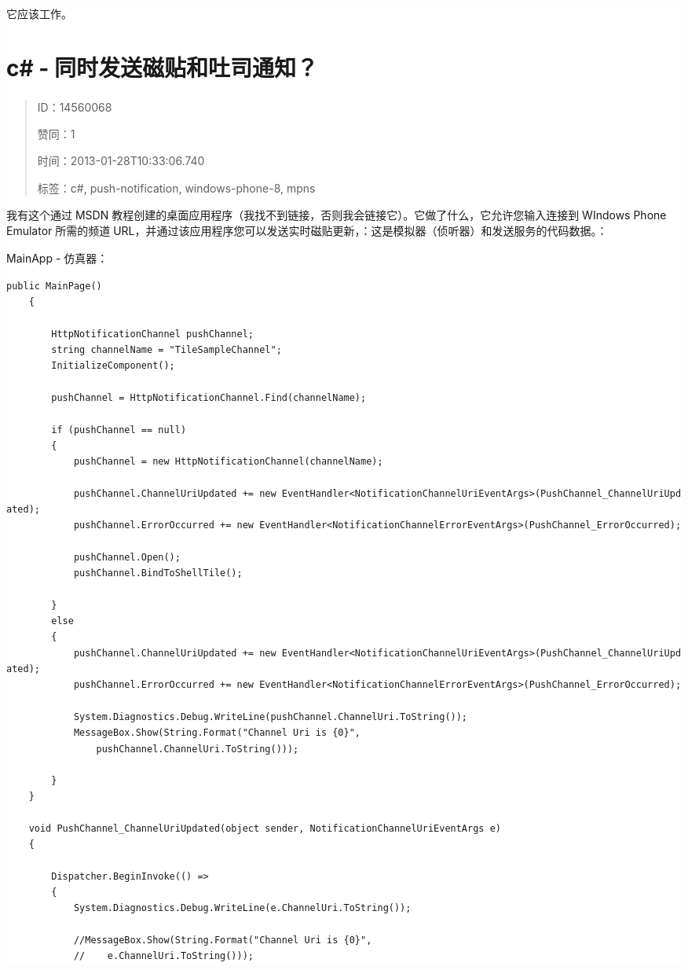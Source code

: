 它应该工作。

# c# - 同时发送磁贴和吐司通知？

> ID：14560068
> 
> 赞同：1
> 
> 时间：2013-01-28T10:33:06.740
> 
> 标签：c#, push-notification, windows-phone-8, mpns

我有这个通过 MSDN 教程创建的桌面应用程序（我找不到链接，否则我会链接它）。它做了什么，它允许您输入连接到 WIndows Phone Emulator 所需的频道 URL，并通过该应用程序您可以发送实时磁贴更新，：这是模拟器（侦听器）和发送服务的代码数据。：

MainApp - 仿真器：

```
public MainPage()
    {

        HttpNotificationChannel pushChannel;
        string channelName = "TileSampleChannel";
        InitializeComponent();

        pushChannel = HttpNotificationChannel.Find(channelName);

        if (pushChannel == null)
        {
            pushChannel = new HttpNotificationChannel(channelName);

            pushChannel.ChannelUriUpdated += new EventHandler<NotificationChannelUriEventArgs>(PushChannel_ChannelUriUpdated);
            pushChannel.ErrorOccurred += new EventHandler<NotificationChannelErrorEventArgs>(PushChannel_ErrorOccurred);

            pushChannel.Open();
            pushChannel.BindToShellTile();

        }
        else
        {
            pushChannel.ChannelUriUpdated += new EventHandler<NotificationChannelUriEventArgs>(PushChannel_ChannelUriUpdated);
            pushChannel.ErrorOccurred += new EventHandler<NotificationChannelErrorEventArgs>(PushChannel_ErrorOccurred);

            System.Diagnostics.Debug.WriteLine(pushChannel.ChannelUri.ToString());
            MessageBox.Show(String.Format("Channel Uri is {0}",
                pushChannel.ChannelUri.ToString()));

        }
    }

    void PushChannel_ChannelUriUpdated(object sender, NotificationChannelUriEventArgs e)
    {

        Dispatcher.BeginInvoke(() =>
        {
            System.Diagnostics.Debug.WriteLine(e.ChannelUri.ToString());

            //MessageBox.Show(String.Format("Channel Uri is {0}",
            //    e.ChannelUri.ToString()));

```